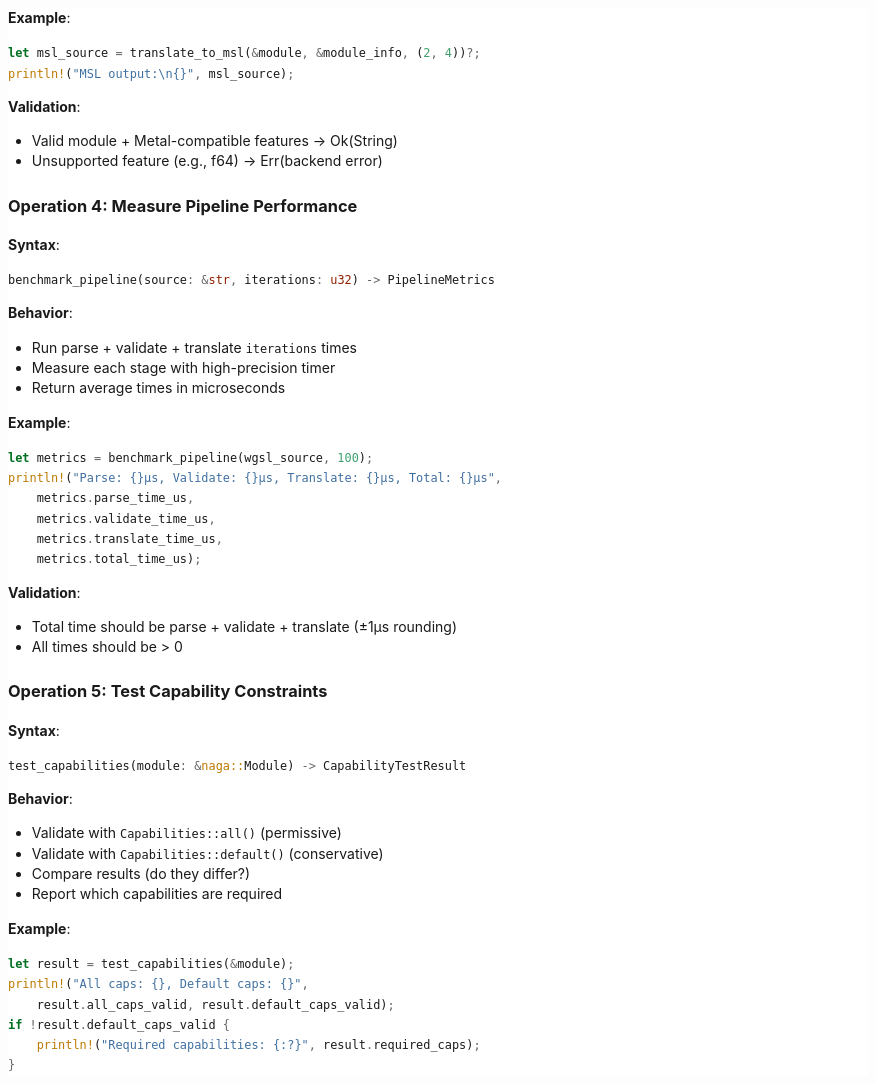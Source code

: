 **Example**:
```rust
let msl_source = translate_to_msl(&module, &module_info, (2, 4))?;
println!("MSL output:\n{}", msl_source);
```

**Validation**:
- Valid module + Metal-compatible features → Ok(String)
- Unsupported feature (e.g., f64) → Err(backend error)

### Operation 4: Measure Pipeline Performance

**Syntax**:
```rust
benchmark_pipeline(source: &str, iterations: u32) -> PipelineMetrics
```

**Behavior**:
- Run parse + validate + translate `iterations` times
- Measure each stage with high-precision timer
- Return average times in microseconds

**Example**:
```rust
let metrics = benchmark_pipeline(wgsl_source, 100);
println!("Parse: {}μs, Validate: {}μs, Translate: {}μs, Total: {}μs",
    metrics.parse_time_us,
    metrics.validate_time_us,
    metrics.translate_time_us,
    metrics.total_time_us);
```

**Validation**:
- Total time should be parse + validate + translate (±1μs rounding)
- All times should be > 0

### Operation 5: Test Capability Constraints

**Syntax**:
```rust
test_capabilities(module: &naga::Module) -> CapabilityTestResult
```

**Behavior**:
- Validate with `Capabilities::all()` (permissive)
- Validate with `Capabilities::default()` (conservative)
- Compare results (do they differ?)
- Report which capabilities are required

**Example**:
```rust
let result = test_capabilities(&module);
println!("All caps: {}, Default caps: {}",
    result.all_caps_valid, result.default_caps_valid);
if !result.default_caps_valid {
    println!("Required capabilities: {:?}", result.required_caps);
}
```
